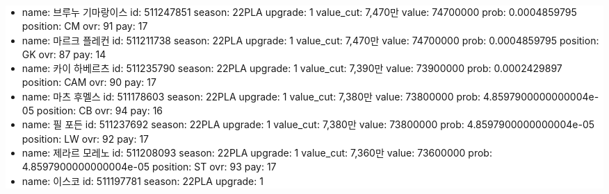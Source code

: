   - name: 브루누 기마랑이스
    id: 511247851
    season: 22PLA
    upgrade: 1
    value_cut: 7,470만
    value: 74700000
    prob: 0.0004859795
    position: CM
    ovr: 91
    pay: 17
  - name: 마르크 플레컨
    id: 511211738
    season: 22PLA
    upgrade: 1
    value_cut: 7,470만
    value: 74700000
    prob: 0.0004859795
    position: GK
    ovr: 87
    pay: 14
  - name: 카이 하베르츠
    id: 511235790
    season: 22PLA
    upgrade: 1
    value_cut: 7,390만
    value: 73900000
    prob: 0.0002429897
    position: CAM
    ovr: 90
    pay: 17
  - name: 마츠 후멜스
    id: 511178603
    season: 22PLA
    upgrade: 1
    value_cut: 7,380만
    value: 73800000
    prob: 4.8597900000000004e-05
    position: CB
    ovr: 94
    pay: 16
  - name: 필 포든
    id: 511237692
    season: 22PLA
    upgrade: 1
    value_cut: 7,380만
    value: 73800000
    prob: 4.8597900000000004e-05
    position: LW
    ovr: 92
    pay: 17
  - name: 제라르 모레노
    id: 511208093
    season: 22PLA
    upgrade: 1
    value_cut: 7,360만
    value: 73600000
    prob: 4.8597900000000004e-05
    position: ST
    ovr: 93
    pay: 17
  - name: 이스코
    id: 511197781
    season: 22PLA
    upgrade: 1